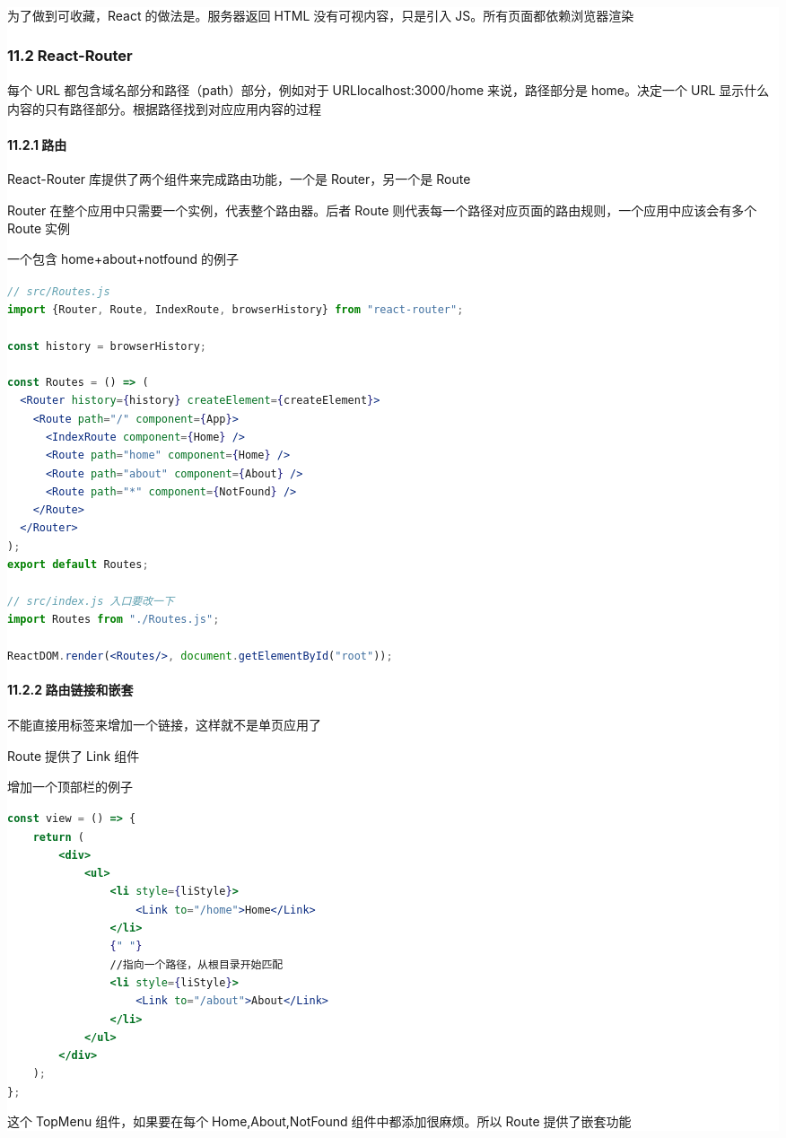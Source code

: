 为了做到可收藏，React 的做法是。服务器返回 HTML 没有可视内容，只是引入 JS。所有页面都依赖浏览器渲染

### 11.2 React-Router

每个 URL 都包含域名部分和路径（path）部分，例如对于 URLlocalhost:3000/home 来说，路径部分是 home。决定一个 URL 显示什么内容的只有路径部分。根据路径找到对应应用内容的过程

#### 11.2.1 路由

React-Router 库提供了两个组件来完成路由功能，一个是 Router，另一个是 Route

Router 在整个应用中只需要一个实例，代表整个路由器。后者 Route 则代表每一个路径对应页面的路由规则，一个应用中应该会有多个 Route 实例

一个包含 home+about+notfound 的例子

```jsx
// src/Routes.js
import {Router, Route, IndexRoute, browserHistory} from "react-router";

const history = browserHistory;

const Routes = () => (
  <Router history={history} createElement={createElement}>
    <Route path="/" component={App}>
      <IndexRoute component={Home} />
      <Route path="home" component={Home} />
      <Route path="about" component={About} />
      <Route path="*" component={NotFound} />
    </Route>
  </Router>
);
export default Routes;

// src/index.js 入口要改一下
import Routes from "./Routes.js";

ReactDOM.render(<Routes/>, document.getElementById("root"));
```

#### 11.2.2 路由链接和嵌套

不能直接用<a>标签来增加一个链接，这样就不是单页应用了

Route 提供了 Link 组件

增加一个顶部栏的例子

```jsx
const view = () => {
    return (
        <div>
            <ul>
                <li style={liStyle}>
                    <Link to="/home">Home</Link>
                </li>
                {" "}
                //指向一个路径，从根目录开始匹配
                <li style={liStyle}>
                    <Link to="/about">About</Link>
                </li>
            </ul>
        </div>
    );
};
```

这个 TopMenu 组件，如果要在每个 Home,About,NotFound 组件中都添加很麻烦。所以 Route 提供了嵌套功能

```jsx
```